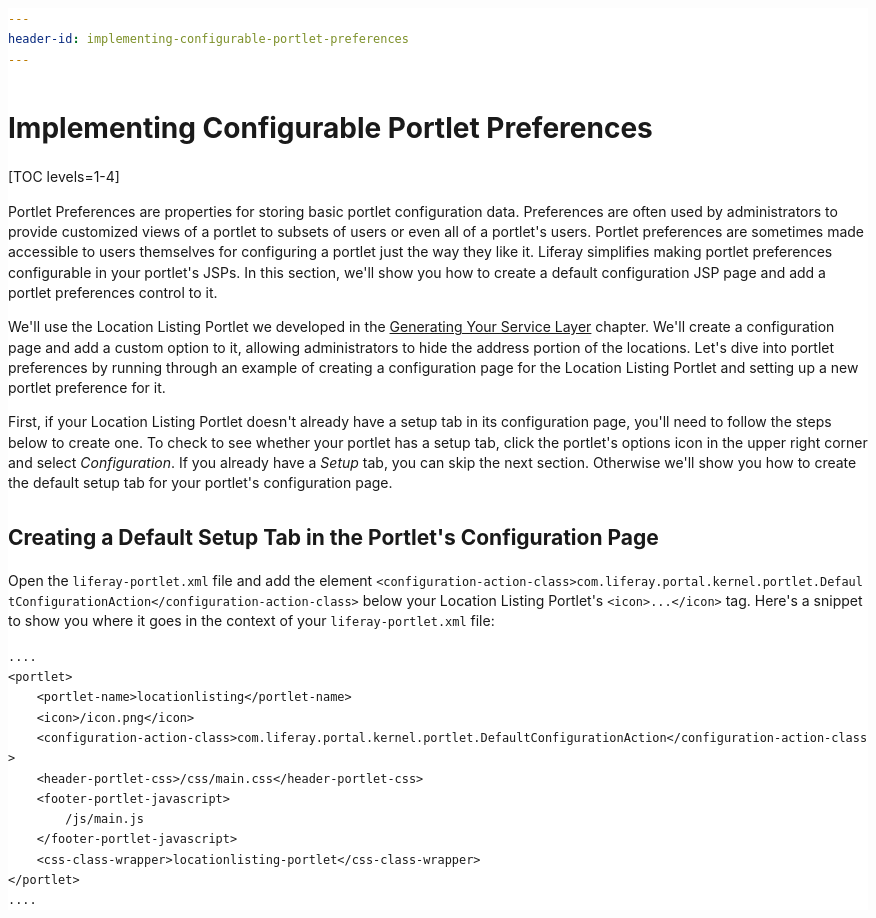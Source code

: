 ```yaml
---
header-id: implementing-configurable-portlet-preferences
---
```


# Implementing Configurable Portlet Preferences

[TOC levels=1-4]

Portlet Preferences are properties for storing basic portlet configuration data.
Preferences are often used by administrators to provide customized views of a
portlet to subsets of users or even all of a portlet's users. Portlet
preferences are sometimes made accessible to users themselves for configuring a
portlet just the way they like it. Liferay simplifies making portlet preferences
configurable in your portlet's JSPs. In this section, we'll show you how to
create a default configuration JSP page and add a portlet preferences control to
it. 

We'll use the Location Listing Portlet we developed in the [Generating Your
Service
Layer](/docs/6-1/tutorials/-/knowledge_base/t/generating-your-service-layer)
chapter. We'll create a configuration page and add a custom option to it,
allowing administrators to hide the address portion of the locations. Let's dive
into portlet preferences by running through an example of creating a
configuration page for the Location Listing Portlet and setting up a new portlet
preference for it. 

First, if your Location Listing Portlet doesn't already have a setup tab in its
configuration page, you'll need to follow the steps below to create one. To
check to see whether your portlet has a setup tab, click the portlet's options
icon in the upper right corner and select *Configuration*. If you already have a
*Setup* tab, you can skip the next section. Otherwise we'll show you how to
create the default setup tab for your portlet's configuration page. 

## Creating a Default Setup Tab in the Portlet's Configuration Page

Open the `liferay-portlet.xml` file and add the element
`<configuration-action-class>com.liferay.portal.kernel.portlet.DefaultConfigurationAction</configuration-action-class>`
below your Location Listing Portlet's `<icon>...</icon>` tag. Here's a snippet
to show you where it goes in the context of your `liferay-portlet.xml` file: 

    ....
	<portlet>
		<portlet-name>locationlisting</portlet-name>
		<icon>/icon.png</icon>
		<configuration-action-class>com.liferay.portal.kernel.portlet.DefaultConfigurationAction</configuration-action-class>
		<header-portlet-css>/css/main.css</header-portlet-css>
		<footer-portlet-javascript>
			/js/main.js
		</footer-portlet-javascript>
		<css-class-wrapper>locationlisting-portlet</css-class-wrapper>
	</portlet>
	....
